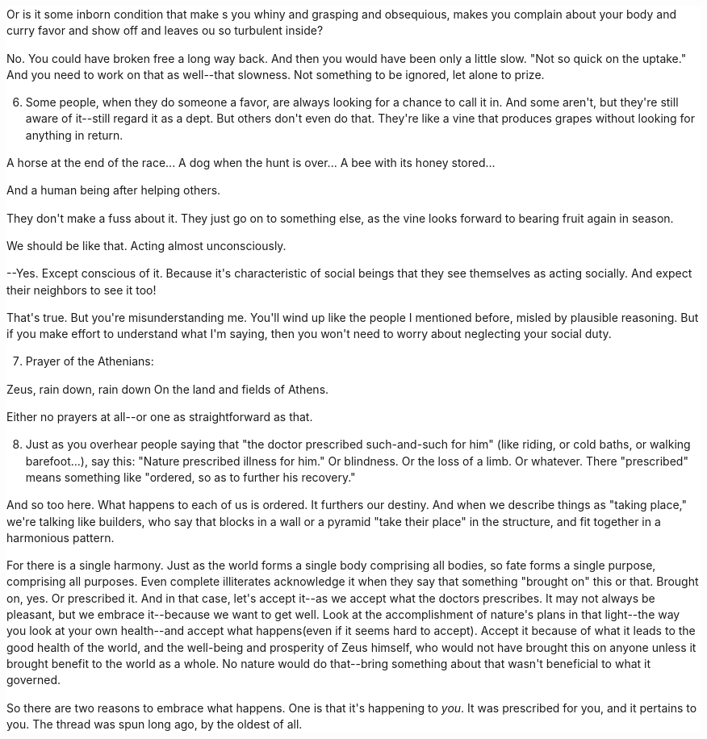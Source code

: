 Or is it some inborn condition that make s you whiny and grasping and obsequious, makes you complain about your body and curry favor and show off and leaves ou so turbulent inside?

No. You could have broken free a long way back. And then you would have been only a little slow. "Not so quick on the uptake." And you need to work on that as well--that slowness. Not something to be ignored, let alone to prize.

6. Some people, when they do someone a favor, are always looking for a chance to call it in. And some aren't, but they're still aware of it--still regard it as a dept. But others don't even do that. They're like a vine that produces grapes without looking for anything in return.

A horse at the end of the race...
A dog when the hunt is over...
A bee with its honey stored...

And a human being after helping others.

They don't make a fuss about it. They just go on to something else, as the vine looks forward to bearing fruit again in season.

We should be like that. Acting almost unconsciously.

--Yes. Except conscious of it. Because it's characteristic of social beings that they see themselves as acting socially. And expect their neighbors to see it too!

That's true. But you're misunderstanding me. You'll wind up like the people I mentioned before, misled by plausible reasoning. But if you make effort to understand what I'm saying, then you won't need to worry about neglecting your social duty.

7. Prayer of the Athenians:

Zeus, rain down, rain down
On the land and fields of Athens.

Either no prayers at all--or one as straightforward as that.

8. Just as you overhear people saying that "the doctor prescribed such-and-such for him" (like riding, or cold baths, or walking barefoot...), say this: "Nature prescribed illness for him." Or blindness. Or the loss of a limb. Or whatever. There "prescribed" means something like "ordered, so as to further his recovery."

And so too here. What happens to each of us is ordered. It furthers our destiny. And when we describe things as "taking place," we're talking like builders, who say that blocks in a wall or a pyramid "take their place" in the structure, and fit together in a harmonious pattern.

For there is a single harmony. Just as the world forms a single body comprising all bodies, so fate forms a single purpose, comprising all purposes. Even complete illiterates acknowledge it when they say that something "brought on" this or that. Brought on, yes. Or prescribed it. And in that case, let's accept it--as we accept what the doctors prescribes. It may not always be pleasant, but we embrace it--because we want to get well. Look at the accomplishment of nature's plans in that light--the way you look at your own health--and accept what happens(even if it seems hard to accept). Accept it because of what it leads to the good health of the world, and the well-being and prosperity of Zeus himself, who would not have brought this on anyone unless it brought benefit to the world as a whole. No nature would do that--bring something about that wasn't beneficial to what it governed.

So there are two reasons to embrace what happens. One is that it's happening to *you*. It was prescribed for you, and it pertains to you. The thread was spun long ago, by the oldest of all.
